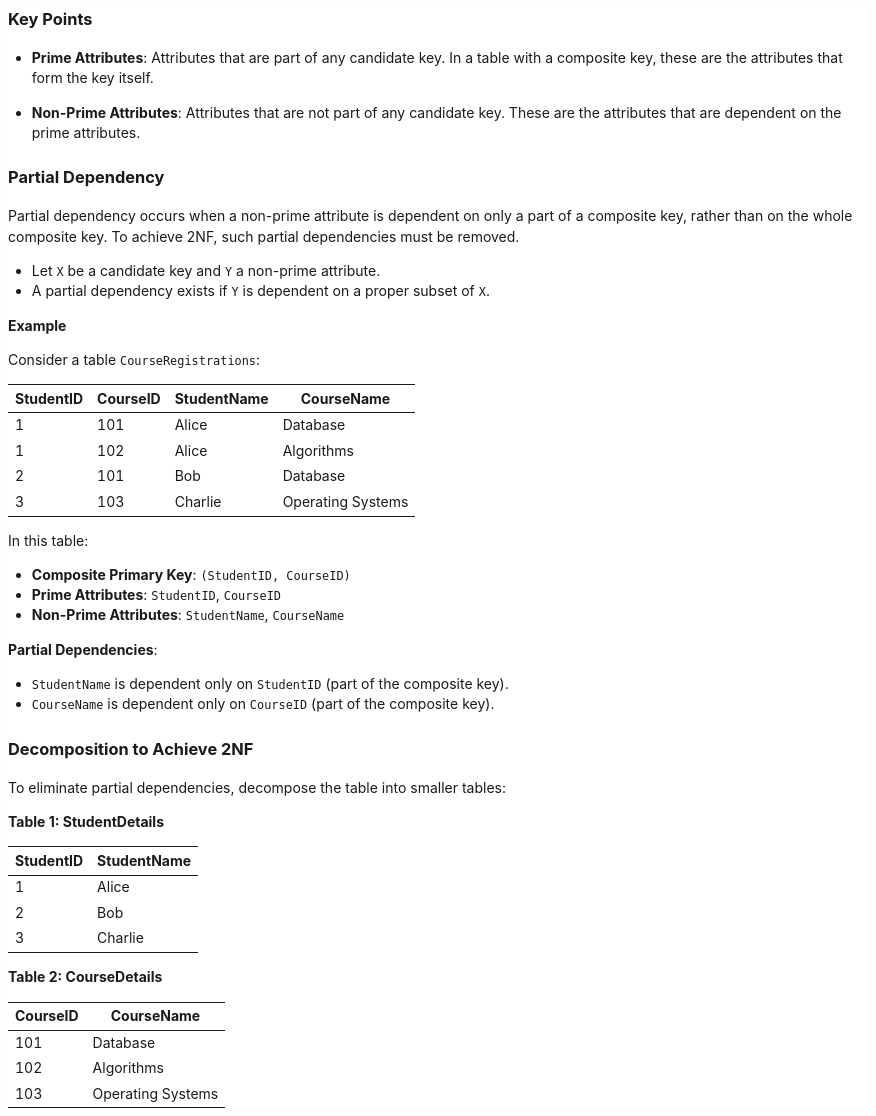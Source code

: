 ### Key Points

- **Prime Attributes**: Attributes that are part of any candidate key. In a table with a composite key, these are the attributes that form the key itself.

- **Non-Prime Attributes**: Attributes that are not part of any candidate key. These are the attributes that are dependent on the prime attributes.

### Partial Dependency

Partial dependency occurs when a non-prime attribute is dependent on only a part of a composite key, rather than on the whole composite key. To achieve 2NF, such partial dependencies must be removed.
- Let `X` be a candidate key and `Y` a non-prime attribute.
- A partial dependency exists if `Y` is dependent on a proper subset of `X`.

**Example**

Consider a table `CourseRegistrations`:

| StudentID | CourseID | StudentName | CourseName    |
|-----------|----------|-------------|---------------|
| 1         | 101      | Alice       | Database      |
| 1         | 102      | Alice       | Algorithms    |
| 2         | 101      | Bob         | Database      |
| 3         | 103      | Charlie     | Operating Systems |

In this table:
- **Composite Primary Key**: `(StudentID, CourseID)`
- **Prime Attributes**: `StudentID`, `CourseID`
- **Non-Prime Attributes**: `StudentName`, `CourseName`

**Partial Dependencies**:
- `StudentName` is dependent only on `StudentID` (part of the composite key).
- `CourseName` is dependent only on `CourseID` (part of the composite key).

### Decomposition to Achieve 2NF
To eliminate partial dependencies, decompose the table into smaller tables:

**Table 1: StudentDetails**

| StudentID | StudentName |
|-----------|-------------|
| 1         | Alice       |
| 2         | Bob         |
| 3         | Charlie     |

**Table 2: CourseDetails**

| CourseID | CourseName          |
|----------|----------------------|
| 101      | Database             |
| 102      | Algorithms           |
| 103      | Operating Systems    |
